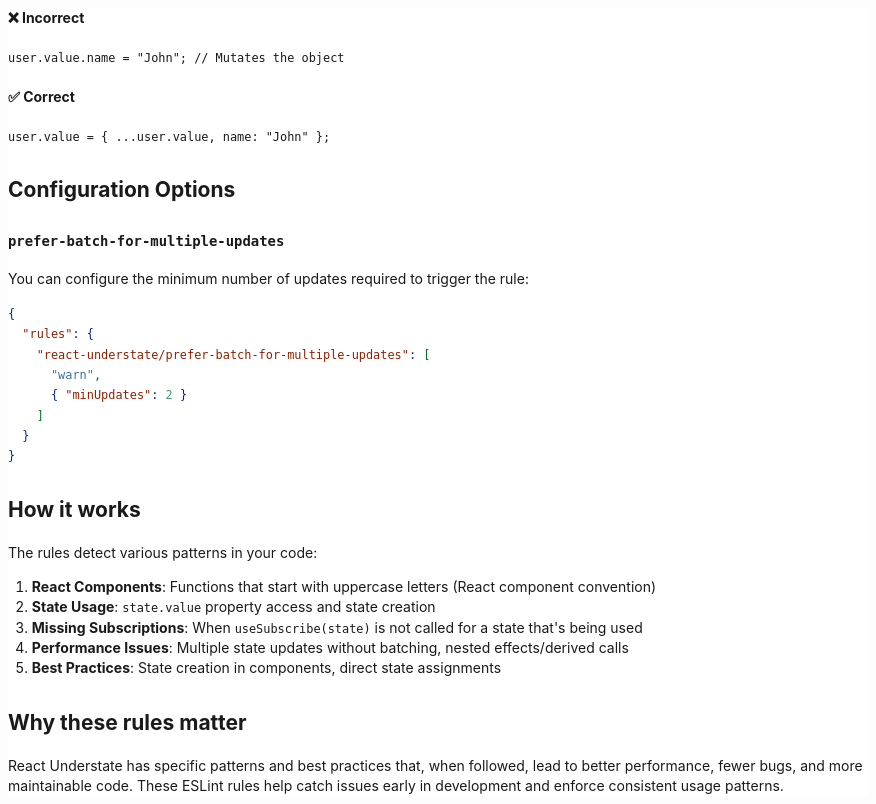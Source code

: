 #### ❌ Incorrect

```tsx
user.value.name = "John"; // Mutates the object
```

#### ✅ Correct

```tsx
user.value = { ...user.value, name: "John" };
```

## Configuration Options

### `prefer-batch-for-multiple-updates`

You can configure the minimum number of updates required to trigger the rule:

```json
{
  "rules": {
    "react-understate/prefer-batch-for-multiple-updates": [
      "warn",
      { "minUpdates": 2 }
    ]
  }
}
```

## How it works

The rules detect various patterns in your code:

1. **React Components**: Functions that start with uppercase letters (React component convention)
2. **State Usage**: `state.value` property access and state creation
3. **Missing Subscriptions**: When `useSubscribe(state)` is not called for a state that's being used
4. **Performance Issues**: Multiple state updates without batching, nested effects/derived calls
5. **Best Practices**: State creation in components, direct state assignments

## Why these rules matter

React Understate has specific patterns and best practices that, when followed, lead to better performance, fewer bugs, and more maintainable code. These ESLint rules help catch issues early in development and enforce consistent usage patterns.
